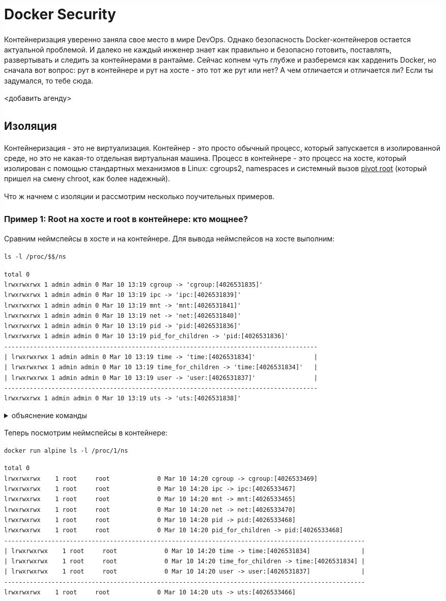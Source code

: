# Docker Security

Контейнеризация уверенно заняла свое место в мире DevOps. Однако безопасность Docker-контейнеров остается актуальной проблемой. И далеко не каждый инженер знает как правильно и безопасно готовить, поставлять, развертывать и следить за контейнерами в рантайме. Сейчас копнем чуть глубже и разберемся как харденить Docker, но сначала вот вопрос: рут в контейнере и рут на хосте - это тот же рут или нет? А чем отличается и отличается ли? Если ты задумался, то тебе сюда.

<добавить агенду>

## Изоляция

Контейнеризация - это не виртуализация. Контейнер - это просто обычный процесс, который запускается в изолированной среде, но это не какая-то отдельная виртуальная машина. Процесс в контейнере - это процесс на хосте, который изолирован с помощью стандартных механизмов в Linux: cgroups2, namespaces и системный вызов [pivot root](https://tbhaxor.com/pivot-root-vs-chroot-for-containers/) (который пришел на смену chroot, как более надежный).

Что ж начнем с изоляции и рассмотрим несколько поучительных примеров.

### Пример 1: Root на хосте и root в контейнере: кто мощнее?

Сравним неймспейсы в хосте и на контейнере.
Для вывода неймспейсов на хосте выполним: 

```shell
ls -l /proc/$$/ns
```
```
total 0
lrwxrwxrwx 1 admin admin 0 Mar 10 13:19 cgroup -> 'cgroup:[4026531835]'
lrwxrwxrwx 1 admin admin 0 Mar 10 13:19 ipc -> 'ipc:[4026531839]'
lrwxrwxrwx 1 admin admin 0 Mar 10 13:19 mnt -> 'mnt:[4026531841]'
lrwxrwxrwx 1 admin admin 0 Mar 10 13:19 net -> 'net:[4026531840]'
lrwxrwxrwx 1 admin admin 0 Mar 10 13:19 pid -> 'pid:[4026531836]'
lrwxrwxrwx 1 admin admin 0 Mar 10 13:19 pid_for_children -> 'pid:[4026531836]'
--------------------------------------------------------------------------------------
| lrwxrwxrwx 1 admin admin 0 Mar 10 13:19 time -> 'time:[4026531834]'                |
| lrwxrwxrwx 1 admin admin 0 Mar 10 13:19 time_for_children -> 'time:[4026531834]'   |
| lrwxrwxrwx 1 admin admin 0 Mar 10 13:19 user -> 'user:[4026531837]'                |
--------------------------------------------------------------------------------------
lrwxrwxrwx 1 admin admin 0 Mar 10 13:19 uts -> 'uts:[4026531838]'
```
<details><summary>
объяснение команды
</summary></details>

Теперь посмотрим неймспейсы в контейнере:
```shell
docker run alpine ls -l /proc/1/ns
```
```
total 0
lrwxrwxrwx    1 root     root             0 Mar 10 14:20 cgroup -> cgroup:[4026533469]
lrwxrwxrwx    1 root     root             0 Mar 10 14:20 ipc -> ipc:[4026533467]
lrwxrwxrwx    1 root     root             0 Mar 10 14:20 mnt -> mnt:[4026533465]
lrwxrwxrwx    1 root     root             0 Mar 10 14:20 net -> net:[4026533470]
lrwxrwxrwx    1 root     root             0 Mar 10 14:20 pid -> pid:[4026533468]
lrwxrwxrwx    1 root     root             0 Mar 10 14:20 pid_for_children -> pid:[4026533468]
---------------------------------------------------------------------------------------------------
| lrwxrwxrwx    1 root     root             0 Mar 10 14:20 time -> time:[4026531834]              |
| lrwxrwxrwx    1 root     root             0 Mar 10 14:20 time_for_children -> time:[4026531834] |
| lrwxrwxrwx    1 root     root             0 Mar 10 14:20 user -> user:[4026531837]              |
---------------------------------------------------------------------------------------------------
lrwxrwxrwx    1 root     root             0 Mar 10 14:20 uts -> uts:[4026533466]
```